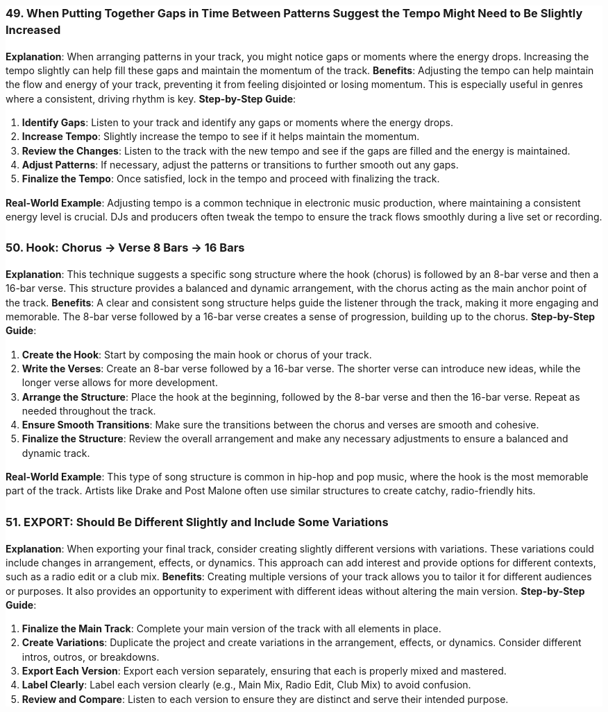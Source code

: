 ### 49. When Putting Together Gaps in Time Between Patterns Suggest the Tempo Might Need to Be Slightly Increased
**Explanation**: When arranging patterns in your track, you might notice gaps or moments where the energy drops. Increasing the tempo slightly can help fill these gaps and maintain the momentum of the track.
**Benefits**: Adjusting the tempo can help maintain the flow and energy of your track, preventing it from feeling disjointed or losing momentum. This is especially useful in genres where a consistent, driving rhythm is key.
**Step-by-Step Guide**:
1. **Identify Gaps**: Listen to your track and identify any gaps or moments where the energy drops.
2. **Increase Tempo**: Slightly increase the tempo to see if it helps maintain the momentum.
3. **Review the Changes**: Listen to the track with the new tempo and see if the gaps are filled and the energy is maintained.
4. **Adjust Patterns**: If necessary, adjust the patterns or transitions to further smooth out any gaps.
5. **Finalize the Tempo**: Once satisfied, lock in the tempo and proceed with finalizing the track.

**Real-World Example**: Adjusting tempo is a common technique in electronic music production, where maintaining a consistent energy level is crucial. DJs and producers often tweak the tempo to ensure the track flows smoothly during a live set or recording.

### 50. Hook: Chorus -> Verse 8 Bars -> 16 Bars
**Explanation**: This technique suggests a specific song structure where the hook (chorus) is followed by an 8-bar verse and then a 16-bar verse. This structure provides a balanced and dynamic arrangement, with the chorus acting as the main anchor point of the track.
**Benefits**: A clear and consistent song structure helps guide the listener through the track, making it more engaging and memorable. The 8-bar verse followed by a 16-bar verse creates a sense of progression, building up to the chorus.
**Step-by-Step Guide**:
1. **Create the Hook**: Start by composing the main hook or chorus of your track.
2. **Write the Verses**: Create an 8-bar verse followed by a 16-bar verse. The shorter verse can introduce new ideas, while the longer verse allows for more development.
3. **Arrange the Structure**: Place the hook at the beginning, followed by the 8-bar verse and then the 16-bar verse. Repeat as needed throughout the track.
4. **Ensure Smooth Transitions**: Make sure the transitions between the chorus and verses are smooth and cohesive.
5. **Finalize the Structure**: Review the overall arrangement and make any necessary adjustments to ensure a balanced and dynamic track.

**Real-World Example**: This type of song structure is common in hip-hop and pop music, where the hook is the most memorable part of the track. Artists like Drake and Post Malone often use similar structures to create catchy, radio-friendly hits.



### 51. EXPORT: Should Be Different Slightly and Include Some Variations
**Explanation**: When exporting your final track, consider creating slightly different versions with variations. These variations could include changes in arrangement, effects, or dynamics. This approach can add interest and provide options for different contexts, such as a radio edit or a club mix.
**Benefits**: Creating multiple versions of your track allows you to tailor it for different audiences or purposes. It also provides an opportunity to experiment with different ideas without altering the main version.
**Step-by-Step Guide**:
1. **Finalize the Main Track**: Complete your main version of the track with all elements in place.
2. **Create Variations**: Duplicate the project and create variations in the arrangement, effects, or dynamics. Consider different intros, outros, or breakdowns.
3. **Export Each Version**: Export each version separately, ensuring that each is properly mixed and mastered.
4. **Label Clearly**: Label each version clearly (e.g., Main Mix, Radio Edit, Club Mix) to avoid confusion.
5. **Review and Compare**: Listen to each version to ensure they are distinct and serve their intended purpose.
